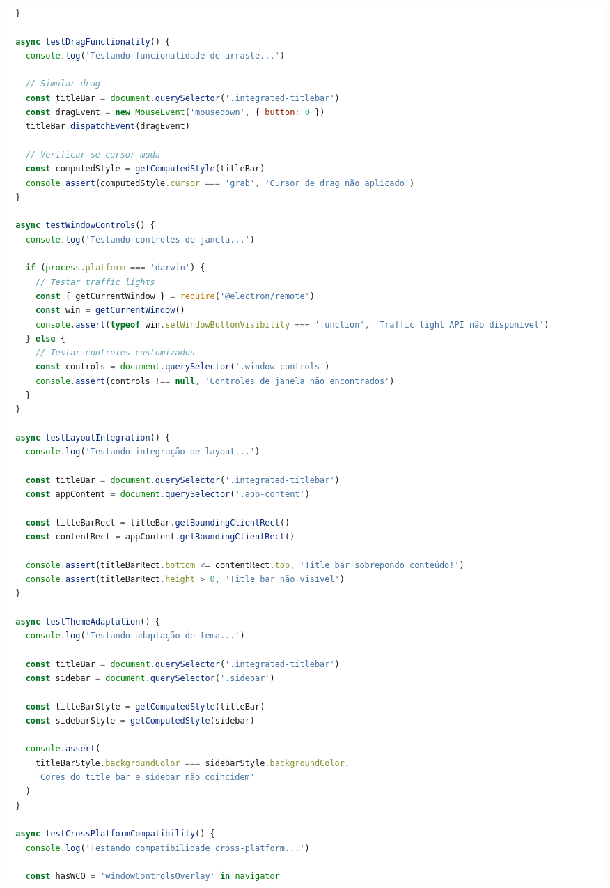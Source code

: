 ```javascript
  }

  async testDragFunctionality() {
    console.log('Testando funcionalidade de arraste...')
    
    // Simular drag
    const titleBar = document.querySelector('.integrated-titlebar')
    const dragEvent = new MouseEvent('mousedown', { button: 0 })
    titleBar.dispatchEvent(dragEvent)
    
    // Verificar se cursor muda
    const computedStyle = getComputedStyle(titleBar)
    console.assert(computedStyle.cursor === 'grab', 'Cursor de drag não aplicado')
  }

  async testWindowControls() {
    console.log('Testando controles de janela...')
    
    if (process.platform === 'darwin') {
      // Testar traffic lights
      const { getCurrentWindow } = require('@electron/remote')
      const win = getCurrentWindow()
      console.assert(typeof win.setWindowButtonVisibility === 'function', 'Traffic light API não disponível')
    } else {
      // Testar controles customizados
      const controls = document.querySelector('.window-controls')
      console.assert(controls !== null, 'Controles de janela não encontrados')
    }
  }

  async testLayoutIntegration() {
    console.log('Testando integração de layout...')
    
    const titleBar = document.querySelector('.integrated-titlebar')
    const appContent = document.querySelector('.app-content')
    
    const titleBarRect = titleBar.getBoundingClientRect()
    const contentRect = appContent.getBoundingClientRect()
    
    console.assert(titleBarRect.bottom <= contentRect.top, 'Title bar sobrepondo conteúdo!')
    console.assert(titleBarRect.height > 0, 'Title bar não visível')
  }

  async testThemeAdaptation() {
    console.log('Testando adaptação de tema...')
    
    const titleBar = document.querySelector('.integrated-titlebar')
    const sidebar = document.querySelector('.sidebar')
    
    const titleBarStyle = getComputedStyle(titleBar)
    const sidebarStyle = getComputedStyle(sidebar)
    
    console.assert(
      titleBarStyle.backgroundColor === sidebarStyle.backgroundColor,
      'Cores do title bar e sidebar não coincidem'
    )
  }

  async testCrossPlatformCompatibility() {
    console.log('Testando compatibilidade cross-platform...')
    
    const hasWCO = 'windowControlsOverlay' in navigator
```